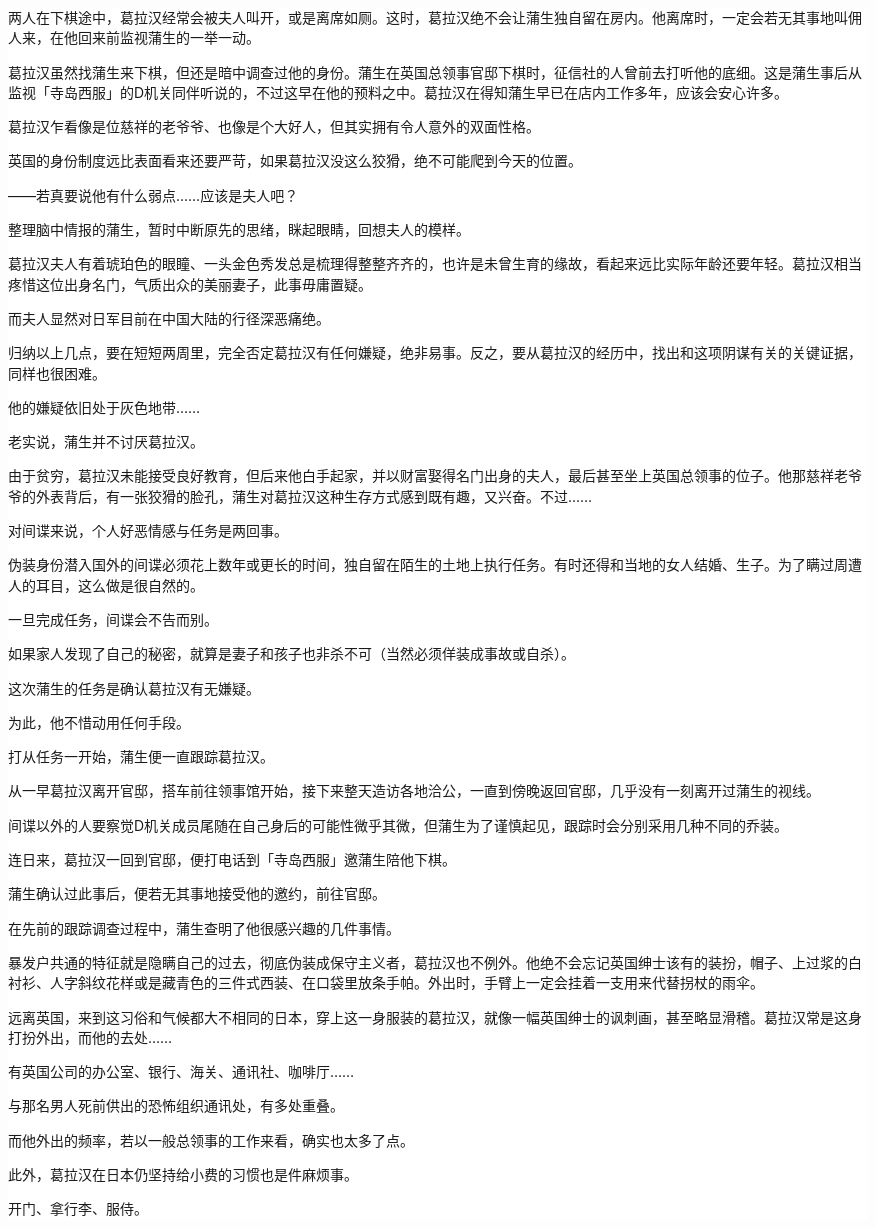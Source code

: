 两人在下棋途中，葛拉汉经常会被夫人叫开，或是离席如厕。这时，葛拉汉绝不会让蒲生独自留在房内。他离席时，一定会若无其事地叫佣人来，在他回来前监视蒲生的一举一动。

葛拉汉虽然找蒲生来下棋，但还是暗中调查过他的身份。蒲生在英国总领事官邸下棋时，征信社的人曾前去打听他的底细。这是蒲生事后从监视「寺岛西服」的D机关同伴听说的，不过这早在他的预料之中。葛拉汉在得知蒲生早已在店内工作多年，应该会安心许多。

葛拉汉乍看像是位慈祥的老爷爷、也像是个大好人，但其实拥有令人意外的双面性格。

英国的身份制度远比表面看来还要严苛，如果葛拉汉没这么狡猾，绝不可能爬到今天的位置。

——若真要说他有什么弱点……应该是夫人吧？

整理脑中情报的蒲生，暂时中断原先的思绪，眯起眼睛，回想夫人的模样。

葛拉汉夫人有着琥珀色的眼瞳、一头金色秀发总是梳理得整整齐齐的，也许是未曾生育的缘故，看起来远比实际年龄还要年轻。葛拉汉相当疼惜这位出身名门，气质出众的美丽妻子，此事毋庸置疑。

而夫人显然对日军目前在中国大陆的行径深恶痛绝。

归纳以上几点，要在短短两周里，完全否定葛拉汉有任何嫌疑，绝非易事。反之，要从葛拉汉的经历中，找出和这项阴谋有关的关键证据，同样也很困难。

他的嫌疑依旧处于灰色地带……

老实说，蒲生并不讨厌葛拉汉。

由于贫穷，葛拉汉未能接受良好教育，但后来他白手起家，并以财富娶得名门出身的夫人，最后甚至坐上英国总领事的位子。他那慈祥老爷爷的外表背后，有一张狡猾的脸孔，蒲生对葛拉汉这种生存方式感到既有趣，又兴奋。不过……

对间谍来说，个人好恶情感与任务是两回事。

伪装身份潜入国外的间谍必须花上数年或更长的时间，独自留在陌生的土地上执行任务。有时还得和当地的女人结婚、生子。为了瞒过周遭人的耳目，这么做是很自然的。

一旦完成任务，间谍会不告而别。

如果家人发现了自己的秘密，就算是妻子和孩子也非杀不可（当然必须佯装成事故或自杀）。

这次蒲生的任务是确认葛拉汉有无嫌疑。

为此，他不惜动用任何手段。

打从任务一开始，蒲生便一直跟踪葛拉汉。

从一早葛拉汉离开官邸，搭车前往领事馆开始，接下来整天造访各地洽公，一直到傍晚返回官邸，几乎没有一刻离开过蒲生的视线。

间谍以外的人要察觉D机关成员尾随在自己身后的可能性微乎其微，但蒲生为了谨慎起见，跟踪时会分别采用几种不同的乔装。

连日来，葛拉汉一回到官邸，便打电话到「寺岛西服」邀蒲生陪他下棋。

蒲生确认过此事后，便若无其事地接受他的邀约，前往官邸。

在先前的跟踪调查过程中，蒲生查明了他很感兴趣的几件事情。

暴发户共通的特征就是隐瞒自己的过去，彻底伪装成保守主义者，葛拉汉也不例外。他绝不会忘记英国绅士该有的装扮，帽子、上过浆的白衬衫、人字斜纹花样或是藏青色的三件式西装、在口袋里放条手帕。外出时，手臂上一定会挂着一支用来代替拐杖的雨伞。

远离英国，来到这习俗和气候都大不相同的日本，穿上这一身服装的葛拉汉，就像一幅英国绅士的讽刺画，甚至略显滑稽。葛拉汉常是这身打扮外出，而他的去处……

有英国公司的办公室、银行、海关、通讯社、咖啡厅……

与那名男人死前供出的恐怖组织通讯处，有多处重叠。

而他外出的频率，若以一般总领事的工作来看，确实也太多了点。

此外，葛拉汉在日本仍坚持给小费的习惯也是件麻烦事。

开门、拿行李、服侍。

